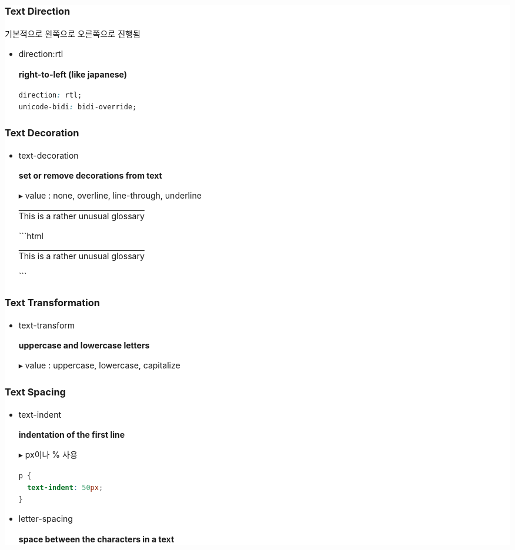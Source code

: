 ### Text Direction

기본적으로 왼쪽으로 오른쪽으로 진행됨

* direction:rtl 

    **right-to-left (like japanese)**

    ```css
    direction: rtl;
    unicode-bidi: bidi-override;
    ```

### Text Decoration

* text-decoration

    **set or remove decorations from text**

    &#9656; value : none, overline, line-through, underline

    <div class="code-example" markdown="1">
    <p style="text-decoration: overline">
        This is a rather unusual glossary
    </p>
    </div>
    ```html
    <p style="text-decoration: overline">
        This is a rather unusual glossary
    </p>
    ```

### Text Transformation

* text-transform

    **uppercase and lowercase letters**

    &#9656; value : uppercase, lowercase, capitalize

### Text Spacing

* text-indent

    **indentation of the first line**
    
    &#9656; px이나 % 사용
    
    ```css
    p {
      text-indent: 50px;
    }
    ```

* letter-spacing

    **space between the characters in a text**
